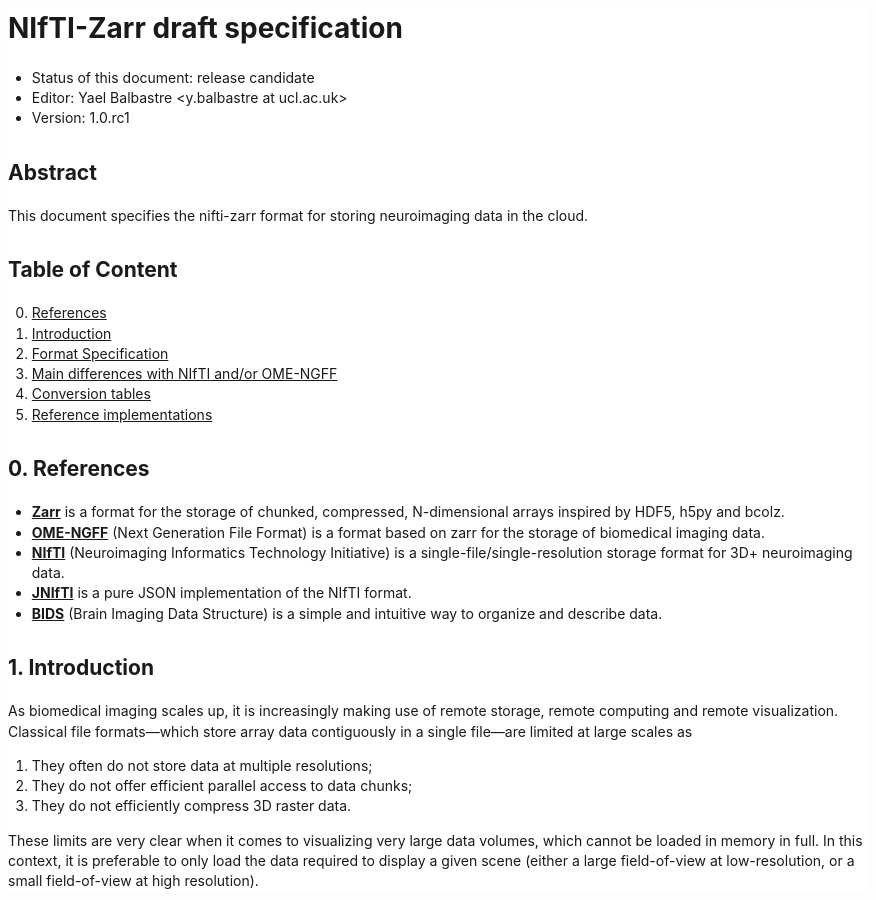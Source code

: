 # NIfTI-Zarr draft specification

* Status of this document: release candidate
* Editor: Yael Balbastre <y.balbastre at ucl.ac.uk>
* Version: 1.0.rc1

## Abstract

This document specifies the nifti-zarr format for storing neuroimaging
data in the cloud.

## Table of Content

0. [References](#0-references)
1. [Introduction](#1-introduction)
2. [Format Specification](#2-format-specification)
3. [Main differences with NIfTI and/or OME-NGFF](#3-main-differences-with-nifti-andor-ome-ngff)
4. [Conversion tables](#4-conversion-tables)
5. [Reference implementations](#5-reference-implementations)

## 0. References

* [__Zarr__](https://zarr.readthedocs.io) is a format for the storage of
  chunked, compressed, N-dimensional arrays inspired by HDF5, h5py and bcolz.
* [__OME-NGFF__](https://ngff.openmicroscopy.org) (Next Generation File
  Format) is a format based on zarr for the storage of biomedical imaging data.
* [__NIfTI__](https://nifti.nimh.nih.gov) (Neuroimaging Informatics
  Technology Initiative) is a single-file/single-resolution storage format
  for 3D+ neuroimaging data.
* [__JNIfTI__](https://github.com/NeuroJSON/jnifti/tree/master) is a pure JSON
  implementation of the NIfTI format.
* [__BIDS__](https://bids-specification.readthedocs.io) (Brain Imaging
  Data Structure) is a simple and intuitive way to organize and describe data.

## 1. Introduction

As biomedical imaging scales up, it is increasingly making use of remote
storage, remote computing and remote visualization. Classical file
formats—which store array data contiguously in a single file—are limited
at large scales as

1. They often do not store data at multiple resolutions;
2. They do not offer efficient parallel access to data chunks;
3. They do not efficiently compress 3D raster data.

These limits are very clear when it comes to visualizing very large data
volumes, which cannot be loaded in memory in full. In this context, it is
preferable to only load the data required to display a given scene (either
a large field-of-view at low-resolution, or a small field-of-view at high
resolution).
